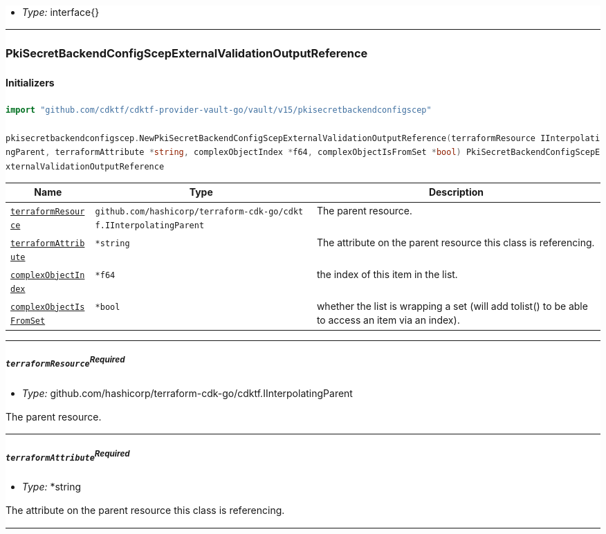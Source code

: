 - *Type:* interface{}

---


### PkiSecretBackendConfigScepExternalValidationOutputReference <a name="PkiSecretBackendConfigScepExternalValidationOutputReference" id="@cdktf/provider-vault.pkiSecretBackendConfigScep.PkiSecretBackendConfigScepExternalValidationOutputReference"></a>

#### Initializers <a name="Initializers" id="@cdktf/provider-vault.pkiSecretBackendConfigScep.PkiSecretBackendConfigScepExternalValidationOutputReference.Initializer"></a>

```go
import "github.com/cdktf/cdktf-provider-vault-go/vault/v15/pkisecretbackendconfigscep"

pkisecretbackendconfigscep.NewPkiSecretBackendConfigScepExternalValidationOutputReference(terraformResource IInterpolatingParent, terraformAttribute *string, complexObjectIndex *f64, complexObjectIsFromSet *bool) PkiSecretBackendConfigScepExternalValidationOutputReference
```

| **Name** | **Type** | **Description** |
| --- | --- | --- |
| <code><a href="#@cdktf/provider-vault.pkiSecretBackendConfigScep.PkiSecretBackendConfigScepExternalValidationOutputReference.Initializer.parameter.terraformResource">terraformResource</a></code> | <code>github.com/hashicorp/terraform-cdk-go/cdktf.IInterpolatingParent</code> | The parent resource. |
| <code><a href="#@cdktf/provider-vault.pkiSecretBackendConfigScep.PkiSecretBackendConfigScepExternalValidationOutputReference.Initializer.parameter.terraformAttribute">terraformAttribute</a></code> | <code>*string</code> | The attribute on the parent resource this class is referencing. |
| <code><a href="#@cdktf/provider-vault.pkiSecretBackendConfigScep.PkiSecretBackendConfigScepExternalValidationOutputReference.Initializer.parameter.complexObjectIndex">complexObjectIndex</a></code> | <code>*f64</code> | the index of this item in the list. |
| <code><a href="#@cdktf/provider-vault.pkiSecretBackendConfigScep.PkiSecretBackendConfigScepExternalValidationOutputReference.Initializer.parameter.complexObjectIsFromSet">complexObjectIsFromSet</a></code> | <code>*bool</code> | whether the list is wrapping a set (will add tolist() to be able to access an item via an index). |

---

##### `terraformResource`<sup>Required</sup> <a name="terraformResource" id="@cdktf/provider-vault.pkiSecretBackendConfigScep.PkiSecretBackendConfigScepExternalValidationOutputReference.Initializer.parameter.terraformResource"></a>

- *Type:* github.com/hashicorp/terraform-cdk-go/cdktf.IInterpolatingParent

The parent resource.

---

##### `terraformAttribute`<sup>Required</sup> <a name="terraformAttribute" id="@cdktf/provider-vault.pkiSecretBackendConfigScep.PkiSecretBackendConfigScepExternalValidationOutputReference.Initializer.parameter.terraformAttribute"></a>

- *Type:* *string

The attribute on the parent resource this class is referencing.

---
